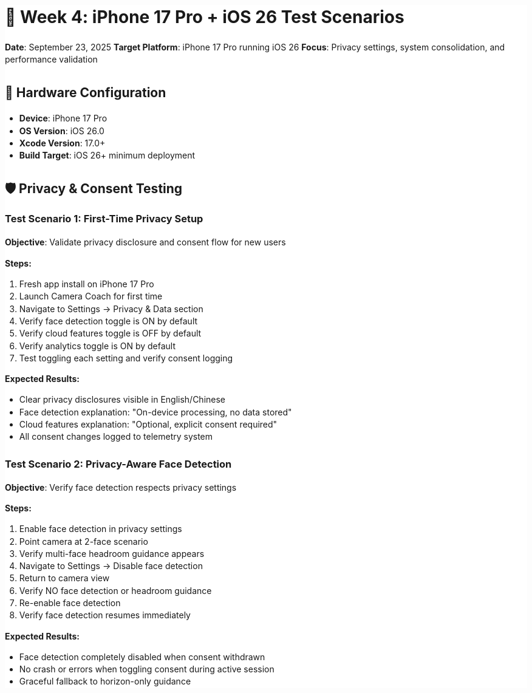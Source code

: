 # 📱 Week 4: iPhone 17 Pro + iOS 26 Test Scenarios

**Date**: September 23, 2025
**Target Platform**: iPhone 17 Pro running iOS 26
**Focus**: Privacy settings, system consolidation, and performance validation

## 🔧 **Hardware Configuration**
- **Device**: iPhone 17 Pro
- **OS Version**: iOS 26.0
- **Xcode Version**: 17.0+
- **Build Target**: iOS 26+ minimum deployment

## 🛡️ **Privacy & Consent Testing**

### **Test Scenario 1: First-Time Privacy Setup**
**Objective**: Validate privacy disclosure and consent flow for new users

**Steps:**
1. Fresh app install on iPhone 17 Pro
2. Launch Camera Coach for first time
3. Navigate to Settings → Privacy & Data section
4. Verify face detection toggle is ON by default
5. Verify cloud features toggle is OFF by default
6. Verify analytics toggle is ON by default
7. Test toggling each setting and verify consent logging

**Expected Results:**
- Clear privacy disclosures visible in English/Chinese
- Face detection explanation: "On-device processing, no data stored"
- Cloud features explanation: "Optional, explicit consent required"
- All consent changes logged to telemetry system

### **Test Scenario 2: Privacy-Aware Face Detection**
**Objective**: Verify face detection respects privacy settings

**Steps:**
1. Enable face detection in privacy settings
2. Point camera at 2-face scenario
3. Verify multi-face headroom guidance appears
4. Navigate to Settings → Disable face detection
5. Return to camera view
6. Verify NO face detection or headroom guidance
7. Re-enable face detection
8. Verify face detection resumes immediately

**Expected Results:**
- Face detection completely disabled when consent withdrawn
- No crash or errors when toggling consent during active session
- Graceful fallback to horizon-only guidance
